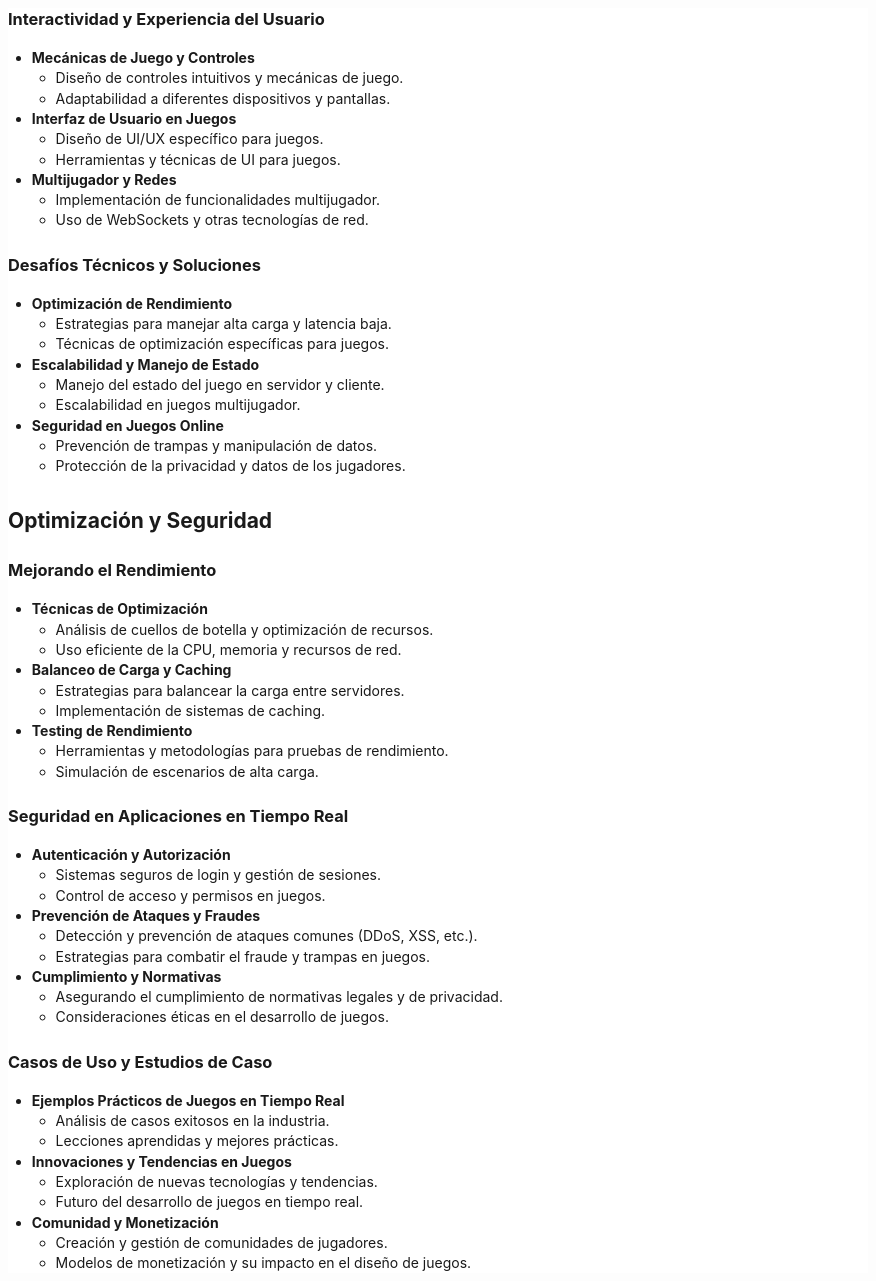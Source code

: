 ### Interactividad y Experiencia del Usuario
- **Mecánicas de Juego y Controles**
  - Diseño de controles intuitivos y mecánicas de juego.
  - Adaptabilidad a diferentes dispositivos y pantallas.
- **Interfaz de Usuario en Juegos**
  - Diseño de UI/UX específico para juegos.
  - Herramientas y técnicas de UI para juegos.
- **Multijugador y Redes**
  - Implementación de funcionalidades multijugador.
  - Uso de WebSockets y otras tecnologías de red.

### Desafíos Técnicos y Soluciones
- **Optimización de Rendimiento**
  - Estrategias para manejar alta carga y latencia baja.
  - Técnicas de optimización específicas para juegos.
- **Escalabilidad y Manejo de Estado**
  - Manejo del estado del juego en servidor y cliente.
  - Escalabilidad en juegos multijugador.
- **Seguridad en Juegos Online**
  - Prevención de trampas y manipulación de datos.
  - Protección de la privacidad y datos de los jugadores.

## Optimización y Seguridad
### Mejorando el Rendimiento
- **Técnicas de Optimización**
  - Análisis de cuellos de botella y optimización de recursos.
  - Uso eficiente de la CPU, memoria y recursos de red.
- **Balanceo de Carga y Caching**
  - Estrategias para balancear la carga entre servidores.
  - Implementación de sistemas de caching.
- **Testing de Rendimiento**
  - Herramientas y metodologías para pruebas de rendimiento.
  - Simulación de escenarios de alta carga.

### Seguridad en Aplicaciones en Tiempo Real
- **Autenticación y Autorización**
  - Sistemas seguros de login y gestión de sesiones.
  - Control de acceso y permisos en juegos.
- **Prevención de Ataques y Fraudes**
  - Detección y prevención de ataques comunes (DDoS, XSS, etc.).
  - Estrategias para combatir el fraude y trampas en juegos.
- **Cumplimiento y Normativas**
  - Asegurando el cumplimiento de normativas legales y de privacidad.
  - Consideraciones éticas en el desarrollo de juegos.

### Casos de Uso y Estudios de Caso
- **Ejemplos Prácticos de Juegos en Tiempo Real**
  - Análisis de casos exitosos en la industria.
  - Lecciones aprendidas y mejores prácticas.
- **Innovaciones y Tendencias en Juegos**
  - Exploración de nuevas tecnologías y tendencias.
  - Futuro del desarrollo de juegos en tiempo real.
- **Comunidad y Monetización**
  - Creación y gestión de comunidades de jugadores.
  - Modelos de monetización y su impacto en el diseño de juegos.
